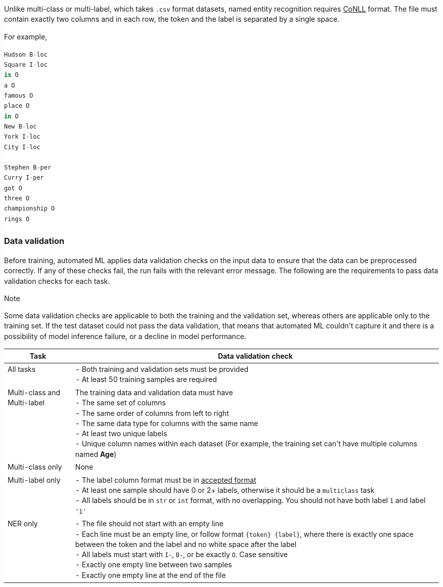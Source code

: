 Unlike multi-class or multi-label, which takes `.csv` format datasets, named entity recognition requires [CoNLL](https://www.clips.uantwerpen.be/conll2003/ner/) format. The file must contain exactly two columns and in each row, the token and the label is separated by a single space. 

For example,

``` python
Hudson B-loc
Square I-loc
is O
a O
famous O
place O
in O
New B-loc
York I-loc
City I-loc

Stephen B-per
Curry I-per
got O
three O
championship O
rings O
```

### Data validation

Before training, automated ML applies data validation checks on the input data to ensure that the data can be preprocessed correctly. If any of these checks fail, the run fails with the relevant error message. The following are the requirements to pass data validation checks for each task.

> [!Note]
> Some data validation checks are applicable to both the training and the validation set, whereas others are applicable only to the training set. If the test dataset could not pass the data validation, that means that automated ML couldn't capture it and there is a possibility of model inference failure, or a decline in model performance.

Task | Data validation check
---|---
All tasks | - Both training and validation sets must be provided <br> - At least 50 training samples are required 
Multi-class and Multi-label | The training data and validation data must have <br> - The same set of columns <br>- The same order of columns from left to right <br>- The same data type for columns with the same name <br>- At least two unique labels <br>  - Unique column names within each dataset (For example, the training set can't have multiple columns named **Age**)
Multi-class only | None
Multi-label only | - The label column format must be in [accepted format](#multi-label) <br> - At least one sample should have 0 or 2+ labels, otherwise it should be a `multiclass` task <br> - All labels should be in `str` or `int` format, with no overlapping. You should not have both label `1` and label `'1'`
NER only | - The file should not start with an empty line <br> - Each line must be an empty line, or follow format `{token} {label}`, where there is exactly one space between the token and the label and no white space after the label <br> - All labels must start with `I-`, `B-`, or be exactly `O`. Case sensitive <br> -  Exactly one empty line between two samples <br> - Exactly one empty line at the end of the file
   